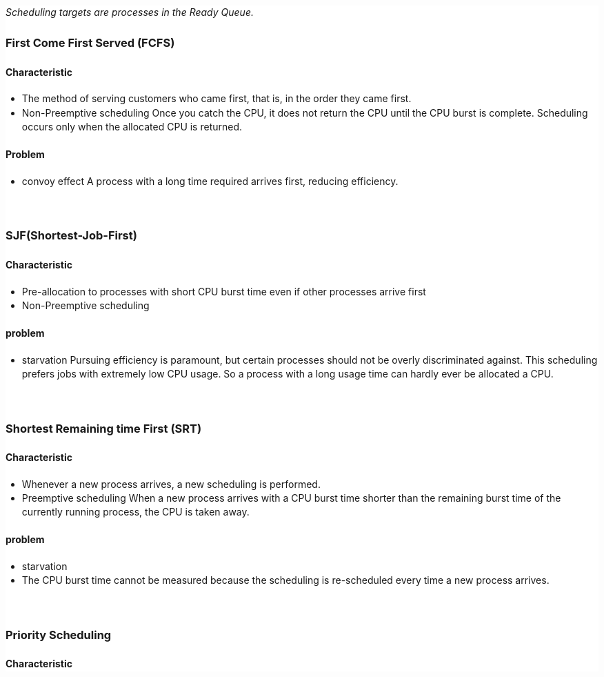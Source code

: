 _Scheduling targets are processes in the Ready Queue._

### First Come First Served (FCFS)

#### Characteristic

- The method of serving customers who came first, that is, in the order they came first.
- Non-Preemptive scheduling
  Once you catch the CPU, it does not return the CPU until the CPU burst is complete. Scheduling occurs only when the allocated CPU is returned.

#### Problem

- convoy effect
  A process with a long time required arrives first, reducing efficiency.

</br>

### SJF(Shortest-Job-First)

#### Characteristic

- Pre-allocation to processes with short CPU burst time even if other processes arrive first
- Non-Preemptive scheduling

#### problem

- starvation
  Pursuing efficiency is paramount, but certain processes should not be overly discriminated against. This scheduling prefers jobs with extremely low CPU usage. So a process with a long usage time can hardly ever be allocated a CPU.

</br>

### Shortest Remaining time First (SRT)

#### Characteristic

- Whenever a new process arrives, a new scheduling is performed.
- Preemptive scheduling
  When a new process arrives with a CPU burst time shorter than the remaining burst time of the currently running process, the CPU is taken away.

#### problem

- starvation
- The CPU burst time cannot be measured because the scheduling is re-scheduled every time a new process arrives.

</br>

### Priority Scheduling

#### Characteristic
